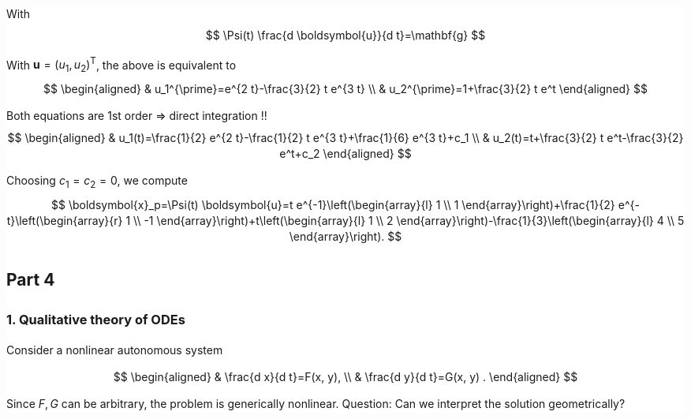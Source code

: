 With
$$
\Psi(t) \frac{d \boldsymbol{u}}{d t}=\mathbf{g}
$$

With $\boldsymbol{u}=\left(u_1, u_2\right)^{\mathrm{T}}$, the above is equivalent to
$$
\begin{aligned}
& u_1^{\prime}=e^{2 t}-\frac{3}{2} t e^{3 t} \\
& u_2^{\prime}=1+\frac{3}{2} t e^t
\end{aligned}
$$

Both equations are 1st order $\Rightarrow$ direct integration !!
$$
\begin{aligned}
& u_1(t)=\frac{1}{2} e^{2 t}-\frac{1}{2} t e^{3 t}+\frac{1}{6} e^{3 t}+c_1 \\
& u_2(t)=t+\frac{3}{2} t e^t-\frac{3}{2} e^t+c_2
\end{aligned}
$$

Choosing $c_1=c_2=0$, we compute
$$
\boldsymbol{x}_p=\Psi(t) \boldsymbol{u}=t e^{-1}\left(\begin{array}{l}
1 \\
1
\end{array}\right)+\frac{1}{2} e^{-t}\left(\begin{array}{r}
1 \\
-1
\end{array}\right)+t\left(\begin{array}{l}
1 \\
2
\end{array}\right)-\frac{1}{3}\left(\begin{array}{l}
4 \\
5
\end{array}\right).
$$


## Part 4

### 1. Qualitative theory of ODEs

Consider a nonlinear autonomous system

$$
\begin{aligned}
& \frac{d x}{d t}=F(x, y), \\
& \frac{d y}{d t}=G(x, y) .
\end{aligned}
$$

Since $F, G$ can be arbitrary, the problem is generically nonlinear.
Question: Can we interpret the solution geometrically?
